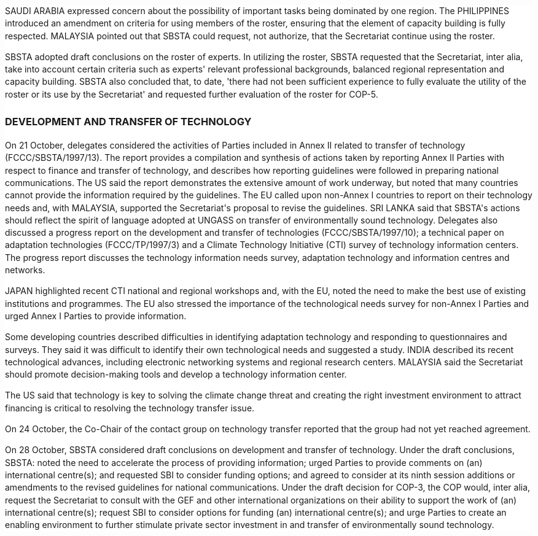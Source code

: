 SAUDI ARABIA expressed concern about the possibility of  important tasks being dominated by one region. The  PHILIPPINES introduced an amendment on criteria for using  members of the roster, ensuring that the element of  capacity building is fully respected. MALAYSIA pointed out  that SBSTA could request, not authorize, that the  Secretariat continue using the roster.

SBSTA adopted draft conclusions on the roster of experts.  In utilizing the roster, SBSTA requested that the  Secretariat, inter alia, take into account certain criteria  such as experts' relevant professional backgrounds,  balanced regional representation and capacity building.  SBSTA also concluded that, to date, 'there had not been  sufficient experience to fully evaluate the utility of the  roster or its use by the Secretariat' and requested further  evaluation of the roster for COP-5.

### DEVELOPMENT AND TRANSFER OF TECHNOLOGY

On 21 October, delegates considered the activities of  Parties included in Annex II related to transfer of  technology (FCCC/SBSTA/1997/13). The report provides a  compilation and synthesis of actions taken by reporting  Annex II Parties with respect to finance and transfer of  technology, and describes how reporting guidelines were  followed in preparing national communications. The US said  the report demonstrates the extensive amount of work  underway, but noted that many countries cannot provide the  information required by the guidelines. The EU called upon  non-Annex I countries to report on their technology needs  and, with MALAYSIA, supported the Secretariat's proposal to  revise the guidelines. SRI LANKA said that SBSTA's actions  should reflect the spirit of language adopted at UNGASS on  transfer of environmentally sound technology. Delegates  also discussed a progress report on the development and  transfer of technologies (FCCC/SBSTA/1997/10); a technical  paper on adaptation technologies (FCCC/TP/1997/3) and a  Climate Technology Initiative (CTI) survey of technology  information centers. The progress report discusses the  technology information needs survey, adaptation technology  and information centres and networks.

JAPAN highlighted recent CTI national and regional  workshops and, with the EU, noted the need to make the best  use of existing institutions and programmes. The EU also  stressed the importance of the technological needs survey  for non-Annex I Parties and urged Annex I Parties to  provide information.

Some developing countries described difficulties in  identifying adaptation technology and responding to  questionnaires and surveys. They said it was difficult to  identify their own technological needs and suggested a  study. INDIA described its recent technological advances,  including electronic networking systems and regional  research centers. MALAYSIA said the Secretariat should  promote decision-making tools and develop a technology  information center.

The US said that technology is key to solving the climate  change threat and creating the right investment environment  to attract financing is critical to resolving the  technology transfer issue.

On 24 October, the Co-Chair of the contact group on  technology transfer reported that the group had not yet  reached agreement.

On 28 October, SBSTA considered draft conclusions on  development and transfer of technology. Under the draft  conclusions, SBSTA: noted the need to accelerate the  process of providing information; urged Parties to provide  comments on (an) international centre(s); and requested SBI  to consider funding options; and agreed to consider at its  ninth session additions or amendments to the revised  guidelines for national communications. Under the draft  decision for COP-3, the COP would, inter alia, request the  Secretariat to consult with the GEF and other international  organizations on their ability to support the work of (an)  international centre(s); request SBI to consider options  for funding (an) international centre(s); and urge Parties  to create an enabling environment to further stimulate  private sector investment in and transfer of  environmentally sound technology.

